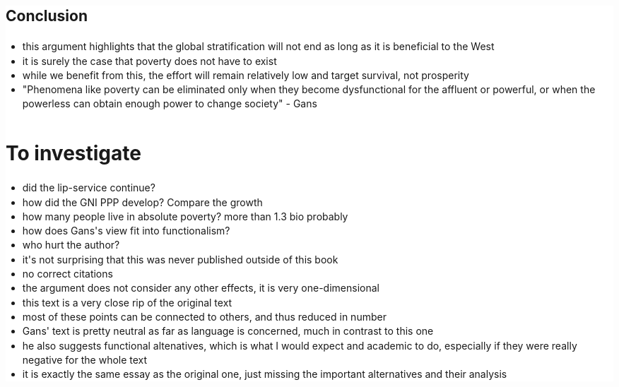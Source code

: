 ## Conclusion

- this argument highlights that the global stratification will not end as long
  as it is beneficial to the West
- it is surely the case that poverty does not have to exist
- while we benefit from this, the effort will remain relatively low and target
  survival, not prosperity
- "Phenomena like poverty can be eliminated only when they become dysfunctional
  for the affluent or powerful, or when the powerless can obtain enough power
  to change society" - Gans

# To investigate

- did the lip-service continue?
- how did the GNI PPP develop? Compare the growth
- how many people live in absolute poverty? more than 1.3 bio probably
- how does Gans's view fit into functionalism?
- who hurt the author?
- it's not surprising that this was never published outside of this book
- no correct citations
- the argument does not consider any other effects, it is very one-dimensional
- this text is a very close rip of the original text
- most of these points can be connected to others, and thus reduced in number
- Gans' text is pretty neutral as far as language is concerned, much in
  contrast to this one
- he also suggests functional altenatives, which is what I would expect and
  academic to do, especially if they were really negative for the whole text
- it is exactly the same essay as the original one, just missing the important
  alternatives and their analysis
